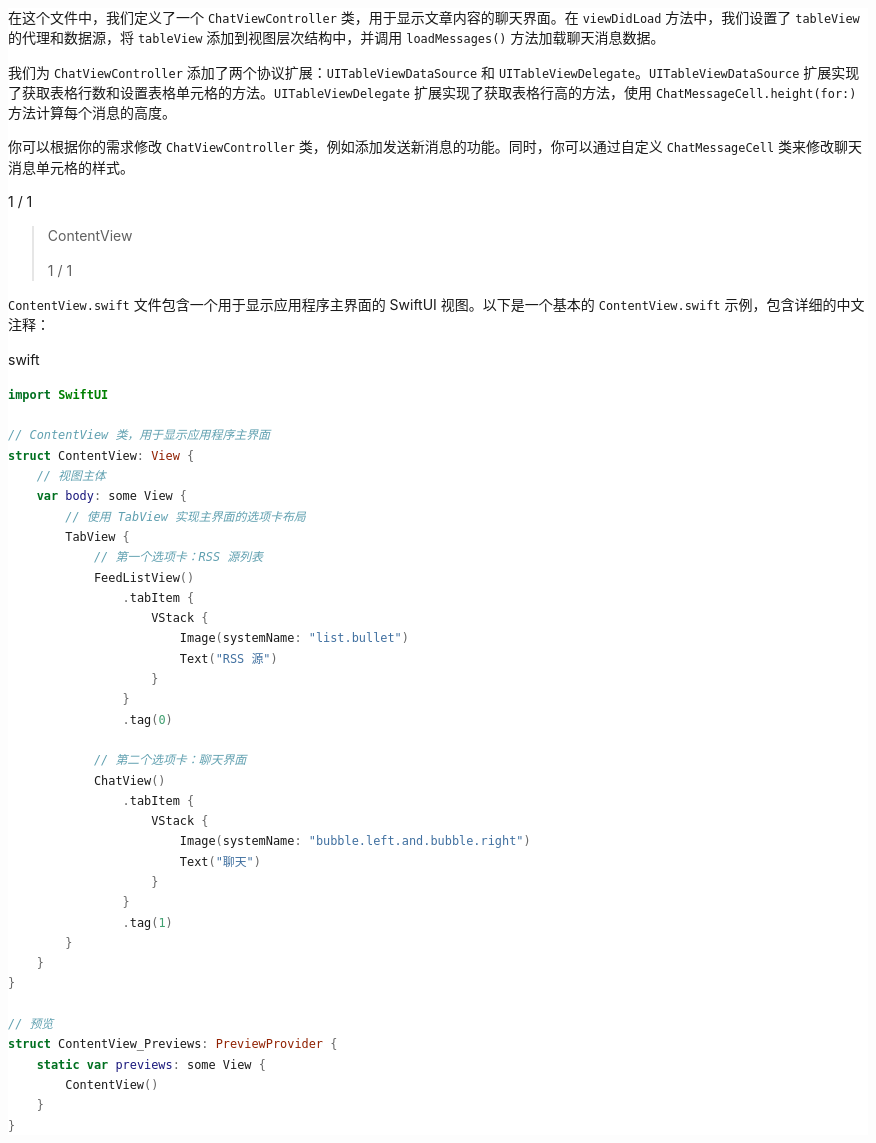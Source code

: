 在这个文件中，我们定义了一个 `ChatViewController` 类，用于显示文章内容的聊天界面。在 `viewDidLoad` 方法中，我们设置了 `tableView` 的代理和数据源，将 `tableView` 添加到视图层次结构中，并调用 `loadMessages()` 方法加载聊天消息数据。

我们为 `ChatViewController` 添加了两个协议扩展：`UITableViewDataSource` 和 `UITableViewDelegate`。`UITableViewDataSource` 扩展实现了获取表格行数和设置表格单元格的方法。`UITableViewDelegate` 扩展实现了获取表格行高的方法，使用 `ChatMessageCell.height(for:)` 方法计算每个消息的高度。

你可以根据你的需求修改 `ChatViewController` 类，例如添加发送新消息的功能。同时，你可以通过自定义 `ChatMessageCell` 类来修改聊天消息单元格的样式。

1 / 1

> ContentView
> 
> 1 / 1

`ContentView.swift` 文件包含一个用于显示应用程序主界面的 SwiftUI 视图。以下是一个基本的 `ContentView.swift` 示例，包含详细的中文注释：

swift

```swift
import SwiftUI

// ContentView 类，用于显示应用程序主界面
struct ContentView: View {
    // 视图主体
    var body: some View {
        // 使用 TabView 实现主界面的选项卡布局
        TabView {
            // 第一个选项卡：RSS 源列表
            FeedListView()
                .tabItem {
                    VStack {
                        Image(systemName: "list.bullet")
                        Text("RSS 源")
                    }
                }
                .tag(0)

            // 第二个选项卡：聊天界面
            ChatView()
                .tabItem {
                    VStack {
                        Image(systemName: "bubble.left.and.bubble.right")
                        Text("聊天")
                    }
                }
                .tag(1)
        }
    }
}

// 预览
struct ContentView_Previews: PreviewProvider {
    static var previews: some View {
        ContentView()
    }
}
```
